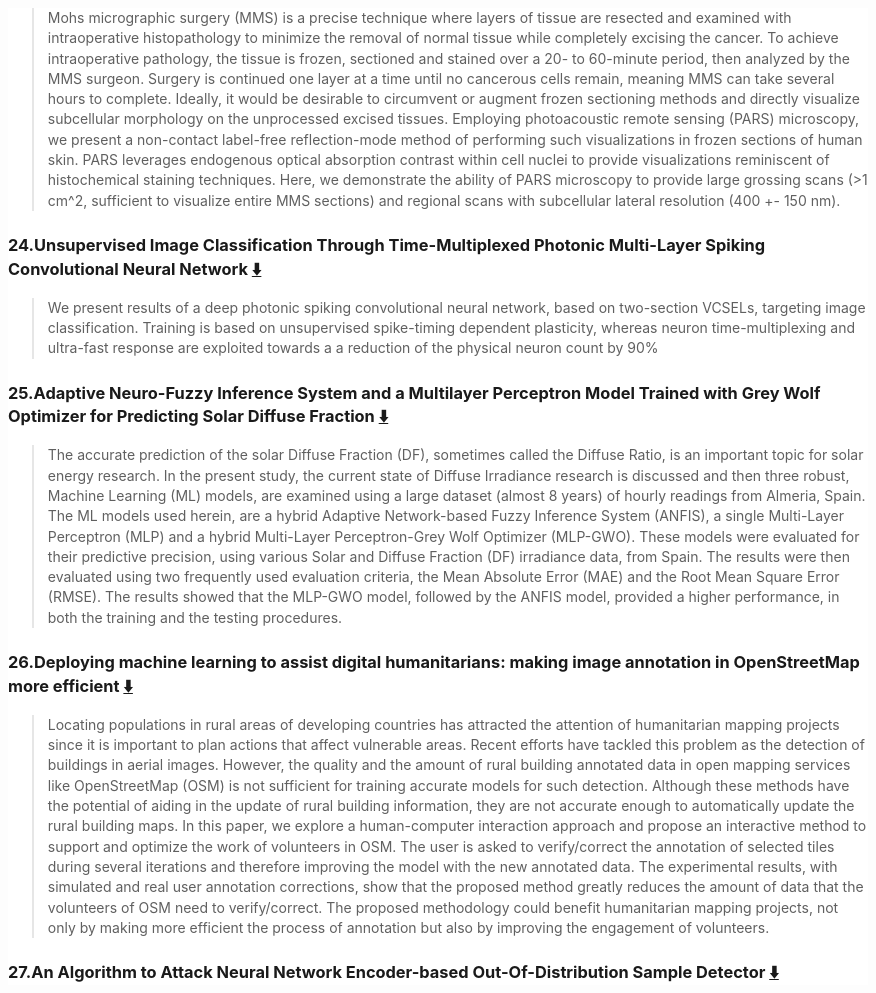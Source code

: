 >  Mohs micrographic surgery (MMS) is a precise technique where layers of tissue are resected and examined with intraoperative histopathology to minimize the removal of normal tissue while completely excising the cancer. To achieve intraoperative pathology, the tissue is frozen, sectioned and stained over a 20- to 60-minute period, then analyzed by the MMS surgeon. Surgery is continued one layer at a time until no cancerous cells remain, meaning MMS can take several hours to complete. Ideally, it would be desirable to circumvent or augment frozen sectioning methods and directly visualize subcellular morphology on the unprocessed excised tissues. Employing photoacoustic remote sensing (PARS) microscopy, we present a non-contact label-free reflection-mode method of performing such visualizations in frozen sections of human skin. PARS leverages endogenous optical absorption contrast within cell nuclei to provide visualizations reminiscent of histochemical staining techniques. Here, we demonstrate the ability of PARS microscopy to provide large grossing scans (&gt;1 cm^2, sufficient to visualize entire MMS sections) and regional scans with subcellular lateral resolution (400 +- 150 nm).      
### 24.Unsupervised Image Classification Through Time-Multiplexed Photonic Multi-Layer Spiking Convolutional Neural Network  [ :arrow_down: ](https://arxiv.org/pdf/2009.08309.pdf)
>  We present results of a deep photonic spiking convolutional neural network, based on two-section VCSELs, targeting image classification. Training is based on unsupervised spike-timing dependent plasticity, whereas neuron time-multiplexing and ultra-fast response are exploited towards a a reduction of the physical neuron count by 90%      
### 25.Adaptive Neuro-Fuzzy Inference System and a Multilayer Perceptron Model Trained with Grey Wolf Optimizer for Predicting Solar Diffuse Fraction  [ :arrow_down: ](https://arxiv.org/pdf/2009.08275.pdf)
>  The accurate prediction of the solar Diffuse Fraction (DF), sometimes called the Diffuse Ratio, is an important topic for solar energy research. In the present study, the current state of Diffuse Irradiance research is discussed and then three robust, Machine Learning (ML) models, are examined using a large dataset (almost 8 years) of hourly readings from Almeria, Spain. The ML models used herein, are a hybrid Adaptive Network-based Fuzzy Inference System (ANFIS), a single Multi-Layer Perceptron (MLP) and a hybrid Multi-Layer Perceptron-Grey Wolf Optimizer (MLP-GWO). These models were evaluated for their predictive precision, using various Solar and Diffuse Fraction (DF) irradiance data, from Spain. The results were then evaluated using two frequently used evaluation criteria, the Mean Absolute Error (MAE) and the Root Mean Square Error (RMSE). The results showed that the MLP-GWO model, followed by the ANFIS model, provided a higher performance, in both the training and the testing procedures.      
### 26.Deploying machine learning to assist digital humanitarians: making image annotation in OpenStreetMap more efficient  [ :arrow_down: ](https://arxiv.org/pdf/2009.08188.pdf)
>  Locating populations in rural areas of developing countries has attracted the attention of humanitarian mapping projects since it is important to plan actions that affect vulnerable areas. Recent efforts have tackled this problem as the detection of buildings in aerial images. However, the quality and the amount of rural building annotated data in open mapping services like OpenStreetMap (OSM) is not sufficient for training accurate models for such detection. Although these methods have the potential of aiding in the update of rural building information, they are not accurate enough to automatically update the rural building maps. In this paper, we explore a human-computer interaction approach and propose an interactive method to support and optimize the work of volunteers in OSM. The user is asked to verify/correct the annotation of selected tiles during several iterations and therefore improving the model with the new annotated data. The experimental results, with simulated and real user annotation corrections, show that the proposed method greatly reduces the amount of data that the volunteers of OSM need to verify/correct. The proposed methodology could benefit humanitarian mapping projects, not only by making more efficient the process of annotation but also by improving the engagement of volunteers.      
### 27.An Algorithm to Attack Neural Network Encoder-based Out-Of-Distribution Sample Detector  [ :arrow_down: ](https://arxiv.org/pdf/2009.08016.pdf)
